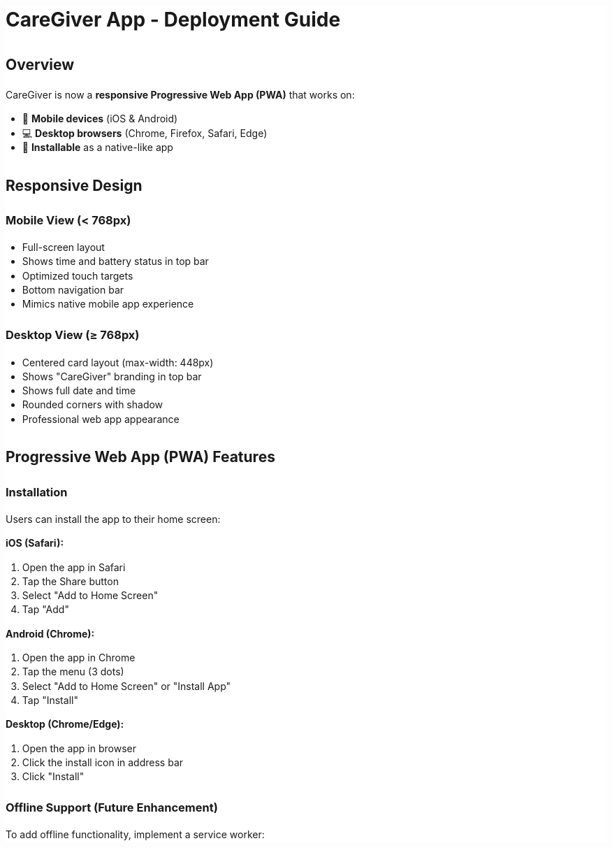 # CareGiver App - Deployment Guide

## Overview

CareGiver is now a **responsive Progressive Web App (PWA)** that works on:
- 📱 **Mobile devices** (iOS & Android)
- 💻 **Desktop browsers** (Chrome, Firefox, Safari, Edge)
- 📲 **Installable** as a native-like app

## Responsive Design

### Mobile View (< 768px)
- Full-screen layout
- Shows time and battery status in top bar
- Optimized touch targets
- Bottom navigation bar
- Mimics native mobile app experience

### Desktop View (≥ 768px)
- Centered card layout (max-width: 448px)
- Shows "CareGiver" branding in top bar
- Shows full date and time
- Rounded corners with shadow
- Professional web app appearance

## Progressive Web App (PWA) Features

### Installation
Users can install the app to their home screen:

**iOS (Safari):**
1. Open the app in Safari
2. Tap the Share button
3. Select "Add to Home Screen"
4. Tap "Add"

**Android (Chrome):**
1. Open the app in Chrome
2. Tap the menu (3 dots)
3. Select "Add to Home Screen" or "Install App"
4. Tap "Install"

**Desktop (Chrome/Edge):**
1. Open the app in browser
2. Click the install icon in address bar
3. Click "Install"

### Offline Support (Future Enhancement)
To add offline functionality, implement a service worker:
